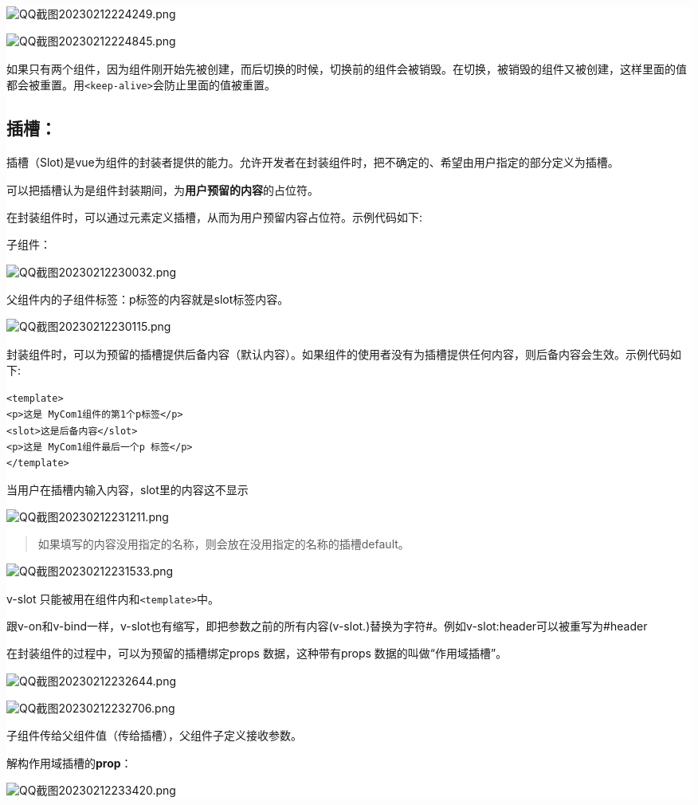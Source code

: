 ![QQ截图20230212224249.png](https://p3-juejin.byteimg.com/tos-cn-i-k3u1fbpfcp/9f1b5050718742f1a26f353bb0143f6e~tplv-k3u1fbpfcp-watermark.image?)

![QQ截图20230212224845.png](https://p6-juejin.byteimg.com/tos-cn-i-k3u1fbpfcp/aab07c4bb58f4f6c9934f4be013494c2~tplv-k3u1fbpfcp-watermark.image?)

如果只有两个组件，因为组件刚开始先被创建，而后切换的时候，切换前的组件会被销毁。在切换，被销毁的组件又被创建，这样里面的值都会被重置。用`<keep-alive>`会防止里面的值被重置。

## 插槽：

插槽（Slot)是vue为组件的封装者提供的能力。允许开发者在封装组件时，把不确定的、希望由用户指定的部分定义为插槽。

可以把插槽认为是组件封装期间，为**用户预留的内容**的占位符。

在封装组件时，可以通过<slot>元素定义插槽，从而为用户预留内容占位符。示例代码如下:

子组件：

![QQ截图20230212230032.png](https://p6-juejin.byteimg.com/tos-cn-i-k3u1fbpfcp/6a289c8e79164ec9be93b5873d5a18da~tplv-k3u1fbpfcp-watermark.image?)

父组件内的子组件标签：p标签的内容就是slot标签内容。

![QQ截图20230212230115.png](https://p3-juejin.byteimg.com/tos-cn-i-k3u1fbpfcp/8bc2c81669b644d4b68210cfa8af3920~tplv-k3u1fbpfcp-watermark.image?)

封装组件时，可以为预留的<slot>插槽提供后备内容（默认内容）。如果组件的使用者没有为插槽提供任何内容，则后备内容会生效。示例代码如下:

```
<template>
<p>这是 MyCom1组件的第1个p标签</p>
<slot>这是后备内容</slot>
<p>这是 MyCom1组件最后一个p 标签</p>
</template>
```

当用户在插槽内输入内容，slot里的内容这不显示

![QQ截图20230212231211.png](https://p1-juejin.byteimg.com/tos-cn-i-k3u1fbpfcp/d9214128e35f417bab7435d10dc75c77~tplv-k3u1fbpfcp-watermark.image?)

> 如果填写的内容没用指定的名称，则会放在没用指定的名称的插槽default。

![QQ截图20230212231533.png](https://p3-juejin.byteimg.com/tos-cn-i-k3u1fbpfcp/be101cf173464c50834b5086ec9c3edd~tplv-k3u1fbpfcp-watermark.image?)

v-slot 只能被用在组件内和`<template>`中。

跟v-on和v-bind一样，v-slot也有缩写，即把参数之前的所有内容(v-slot.)替换为字符#。例如v-slot:header可以被重写为#header

在封装组件的过程中，可以为预留的<slot>插槽绑定props 数据，这种带有props 数据的<slot>叫做“作用域插槽”。

![QQ截图20230212232644.png](https://p1-juejin.byteimg.com/tos-cn-i-k3u1fbpfcp/6b55858df08e4e01a33721633c655a1e~tplv-k3u1fbpfcp-watermark.image?)

![QQ截图20230212232706.png](https://p9-juejin.byteimg.com/tos-cn-i-k3u1fbpfcp/74f99f3eb2984434994fb9e7a988b551~tplv-k3u1fbpfcp-watermark.image?)

 子组件传给父组件值（传给插槽），父组件子定义接收参数。

 解构作用域插槽的**prop**：

![QQ截图20230212233420.png](https://p1-juejin.byteimg.com/tos-cn-i-k3u1fbpfcp/d0df332a4eab4838bb96ea1176bf4160~tplv-k3u1fbpfcp-watermark.image?)
